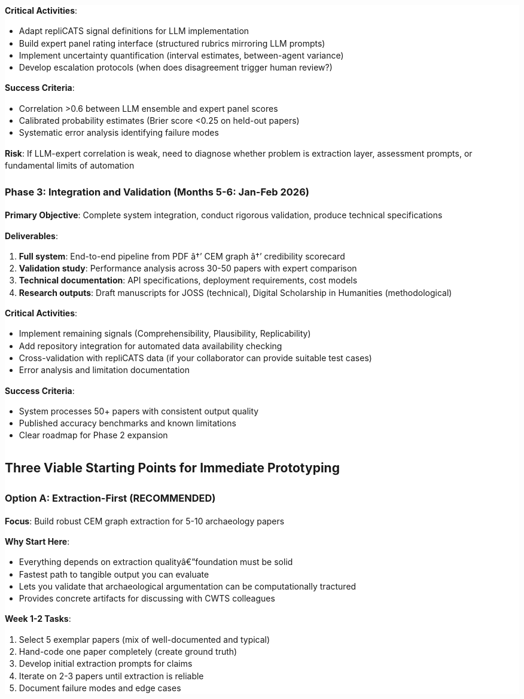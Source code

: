 **Critical Activities**:
- Adapt repliCATS signal definitions for LLM implementation
- Build expert panel rating interface (structured rubrics mirroring LLM prompts)
- Implement uncertainty quantification (interval estimates, between-agent variance)
- Develop escalation protocols (when does disagreement trigger human review?)

**Success Criteria**:
- Correlation >0.6 between LLM ensemble and expert panel scores
- Calibrated probability estimates (Brier score <0.25 on held-out papers)
- Systematic error analysis identifying failure modes

**Risk**: If LLM-expert correlation is weak, need to diagnose whether problem is extraction layer, assessment prompts, or fundamental limits of automation

### Phase 3: Integration and Validation (Months 5-6: Jan-Feb 2026)

**Primary Objective**: Complete system integration, conduct rigorous validation, produce technical specifications

**Deliverables**:
1. **Full system**: End-to-end pipeline from PDF â†’ CEM graph â†’ credibility scorecard
2. **Validation study**: Performance analysis across 30-50 papers with expert comparison
3. **Technical documentation**: API specifications, deployment requirements, cost models
4. **Research outputs**: Draft manuscripts for JOSS (technical), Digital Scholarship in Humanities (methodological)

**Critical Activities**:
- Implement remaining signals (Comprehensibility, Plausibility, Replicability)
- Add repository integration for automated data availability checking
- Cross-validation with repliCATS data (if your collaborator can provide suitable test cases)
- Error analysis and limitation documentation

**Success Criteria**:
- System processes 50+ papers with consistent output quality
- Published accuracy benchmarks and known limitations
- Clear roadmap for Phase 2 expansion

## Three Viable Starting Points for Immediate Prototyping

### Option A: Extraction-First (RECOMMENDED)

**Focus**: Build robust CEM graph extraction for 5-10 archaeology papers

**Why Start Here**:
- Everything depends on extraction qualityâ€”foundation must be solid
- Fastest path to tangible output you can evaluate
- Lets you validate that archaeological argumentation can be computationally tractured
- Provides concrete artifacts for discussing with CWTS colleagues

**Week 1-2 Tasks**:
1. Select 5 exemplar papers (mix of well-documented and typical)
2. Hand-code one paper completely (create ground truth)
3. Develop initial extraction prompts for claims
4. Iterate on 2-3 papers until extraction is reliable
5. Document failure modes and edge cases
